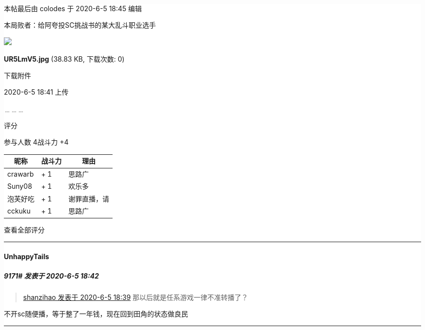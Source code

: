 
 本帖最后由 colodes 于 2020-6-5 18:45 编辑 

本局败者：给阿夸投SC挑战书的某大乱斗职业选手

<img src="https://img.saraba1st.com/forum/202006/05/184135p3ad0703m3v4t4f0.jpg" referrerpolicy="no-referrer">


<strong>UR5LmV5.jpg</strong> (38.83 KB, 下载次数: 0)

下载附件

2020-6-5 18:41 上传








﹍﹍﹍

评分





 参与人数 4战斗力 +4

|昵称|战斗力|理由|
|----|---|---|
| crawarb| + 1|思路广|
| Suny08| + 1|欢乐多|
| 泡芙好吃| + 1|谢罪直播，请|
| cckuku| + 1|思路广|



查看全部评分






-----

####  UnhappyTails  
##### 9171#       发表于 2020-6-5 18:42



<blockquote><a href="httphttps://bbs.saraba1st.com/2b/forum.php?mod=redirect&amp;goto=findpost&amp;pid=47689765&amp;ptid=1938145" target="_blank">shanzihao 发表于 2020-6-5 18:39</a>
那以后就是任系游戏一律不准转播了？</blockquote>
不开sc随便播，等于整了一年钱，现在回到田角的状态做良民







-----
